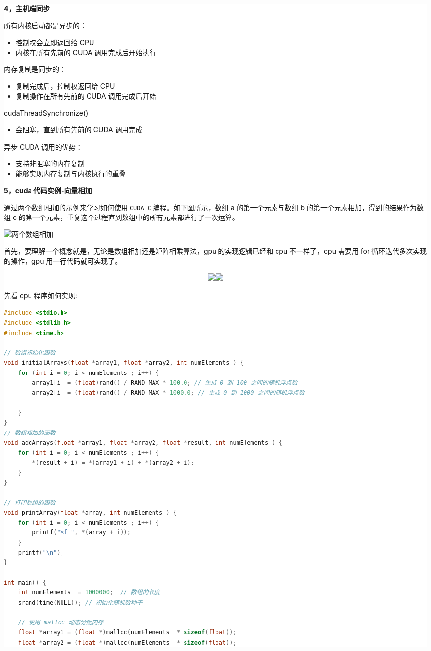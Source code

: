 **4，主机端同步**

所有内核启动都是异步的：
- 控制权会立即返回给 CPU
- 内核在所有先前的 CUDA 调用完成后开始执行

内存复制是同步的：
- 复制完成后，控制权返回给 CPU
- 复制操作在所有先前的 CUDA 调用完成后开始

cudaThreadSynchronize()
- 会阻塞，直到所有先前的 CUDA 调用完成

异步 CUDA 调用的优势：
- 支持非阻塞的内存复制
- 能够实现内存复制与内核执行的重叠

**5，cuda 代码实例-向量相加**

通过两个数组相加的示例来学习如何使用 `CUDA C` 编程。如下图所示，数组 a 的第一个元素与数组 b 的第一个元素相加，得到的结果作为数组 c 的第一个元素，重复这个过程直到数组中的所有元素都进行了一次运算。

<img src="../images/cuda_program_model/array_add.png" width="40%" alt="两个数组相加">

首先，要理解一个概念就是，无论是数组相加还是矩阵相乘算法，gpu 的实现逻辑已经和 cpu 不一样了，cpu 需要用 for 循环迭代多次实现的操作，gpu 用一行代码就可实现了。

<center class="half">
    <img src="../images/cuda_program_model/cpu_gpu_difference.png" width="60%"/><img src="../images/cuda_program_model/vector_add_kernel.png" width="60%"/>
</center>

先看 cpu 程序如何实现:

```c
#include <stdio.h>
#include <stdlib.h>
#include <time.h>

// 数组初始化函数
void initialArrays(float *array1, float *array2, int numElements ) {
    for (int i = 0; i < numElements ; i++) {
        array1[i] = (float)rand() / RAND_MAX * 100.0; // 生成 0 到 100 之间的随机浮点数
        array2[i] = (float)rand() / RAND_MAX * 1000.0; // 生成 0 到 1000 之间的随机浮点数
        
    }
}
// 数组相加的函数
void addArrays(float *array1, float *array2, float *result, int numElements ) {
    for (int i = 0; i < numElements ; i++) {
        *(result + i) = *(array1 + i) + *(array2 + i);
    }
}

// 打印数组的函数
void printArray(float *array, int numElements ) {
    for (int i = 0; i < numElements ; i++) {
        printf("%f ", *(array + i));
    }
    printf("\n");
}

int main() {
    int numElements  = 1000000;  // 数组的长度
    srand(time(NULL)); // 初始化随机数种子

    // 使用 malloc 动态分配内存
    float *array1 = (float *)malloc(numElements  * sizeof(float));
    float *array2 = (float *)malloc(numElements  * sizeof(float));
```